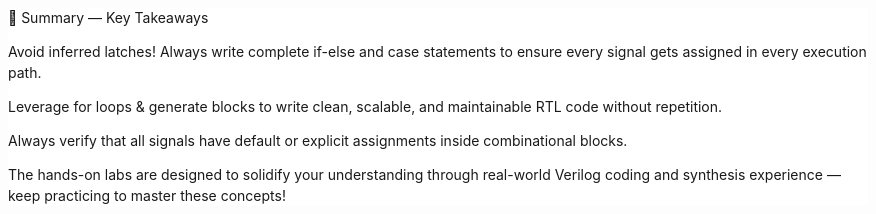 🎯 Summary — Key Takeaways

Avoid inferred latches! Always write complete if-else and case statements to ensure every signal gets assigned in every execution path.

Leverage for loops & generate blocks to write clean, scalable, and maintainable RTL code without repetition.

Always verify that all signals have default or explicit assignments inside combinational blocks.

The hands-on labs are designed to solidify your understanding through real-world Verilog coding and synthesis experience — keep practicing to master these concepts!
